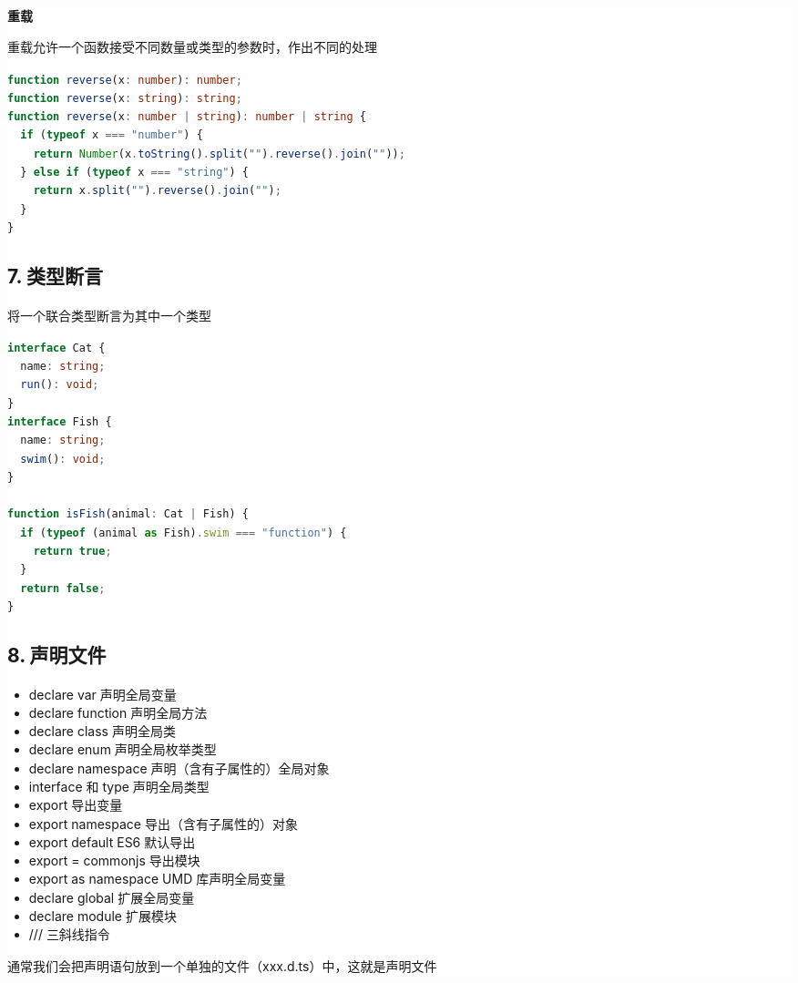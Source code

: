 **重载**

重载允许一个函数接受不同数量或类型的参数时，作出不同的处理

```ts
function reverse(x: number): number;
function reverse(x: string): string;
function reverse(x: number | string): number | string {
  if (typeof x === "number") {
    return Number(x.toString().split("").reverse().join(""));
  } else if (typeof x === "string") {
    return x.split("").reverse().join("");
  }
}
```

## 7. 类型断言

将一个联合类型断言为其中一个类型

```ts
interface Cat {
  name: string;
  run(): void;
}
interface Fish {
  name: string;
  swim(): void;
}

function isFish(animal: Cat | Fish) {
  if (typeof (animal as Fish).swim === "function") {
    return true;
  }
  return false;
}
```

## 8. 声明文件

- declare var 声明全局变量
- declare function 声明全局方法
- declare class 声明全局类
- declare enum 声明全局枚举类型
- declare namespace 声明（含有子属性的）全局对象
- interface 和 type 声明全局类型
- export 导出变量
- export namespace 导出（含有子属性的）对象
- export default ES6 默认导出
- export = commonjs 导出模块
- export as namespace UMD 库声明全局变量
- declare global 扩展全局变量
- declare module 扩展模块
- /// <reference /> 三斜线指令

通常我们会把声明语句放到一个单独的文件（xxx.d.ts）中，这就是声明文件
